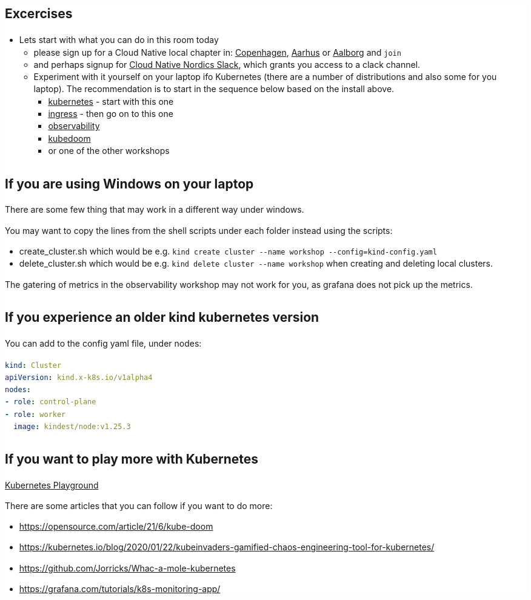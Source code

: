 ## Excercises
- Lets start with what you can do in this room today
  - please sign up for a Cloud Native local chapter in: [Copenhagen](https://community.cncf.io/copenhagen/), [Aarhus](https://community.cncf.io/aarhus/) or [Aalborg](https://community.cncf.io/aalborg/) and `join` 
  - and perhaps signup for [Cloud Native Nordics Slack](http://cloudnativenordics.com/), which grants you access to a clack channel. 
  - Experiment with it yourself on your laptop ifo Kubernetes (there are a number of distributions and also some for you laptop). The recommendation is to start in the sequence below based on the install above.
    - [kubernetes](./simple-kubernetes) - start with this one
    - [ingress](./simple-kubernetes-with-ingress) - then go on to this one
    - [observability](./observability)
    - [kubedoom](./kubedoom)
    - or one of the other workshops
  
## If you are using Windows on your laptop
There are some few thing that may work in a different way under windows.

You may want to copy the lines from the shell scripts under each folder instead using the scripts:
- create_cluster.sh which would be e.g. `kind create cluster --name workshop --config=kind-config.yaml`
- delete_cluster.sh which would be e.g. `kind delete cluster --name workshop`
when creating and deleting local clusters.

The gatering of metrics in the observability workshop may not work for you, as grafana does not pick up the metrics.

## If you experience an older kind kubernetes version
You can add to the config yaml file, under nodes:
```yaml
kind: Cluster
apiVersion: kind.x-k8s.io/v1alpha4
nodes:
- role: control-plane
- role: worker
  image: kindest/node:v1.25.3
```

## If you want to play more with Kubernetes
[Kubernetes Playground](https://Kubernetes.io/docs/tutorials/kubernetes-basics/)

There are some articles that you can follow if you want to do more:

- https://opensource.com/article/21/6/kube-doom

- https://kubernetes.io/blog/2020/01/22/kubeinvaders-gamified-chaos-engineering-tool-for-kubernetes/

- https://github.com/Jorricks/Whac-a-mole-kubernetes

- https://grafana.com/tutorials/k8s-monitoring-app/
